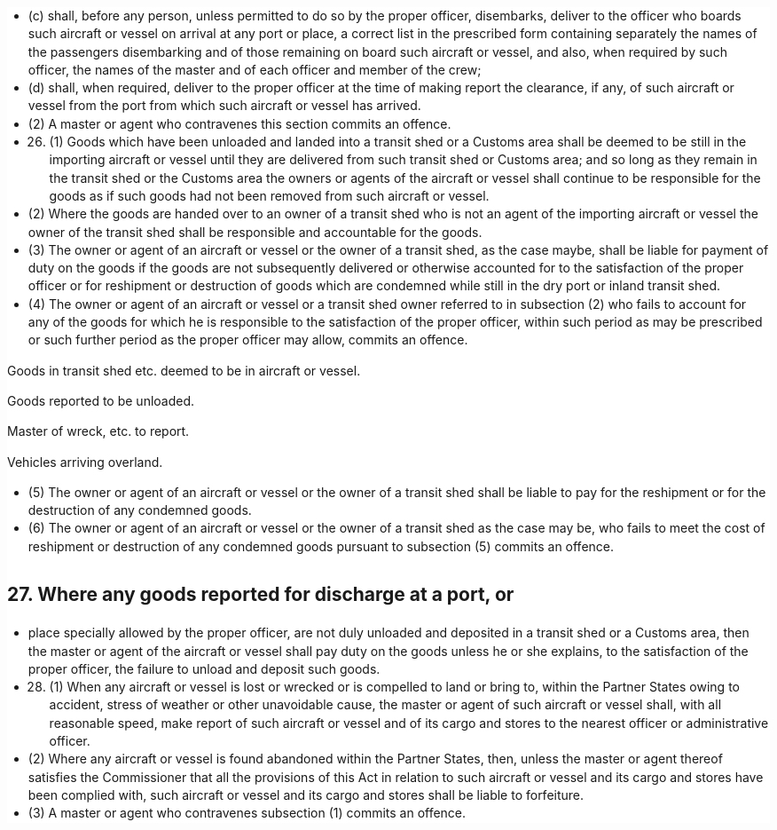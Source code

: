 - (c) shall, before any person, unless permitted to do so by the  proper  officer,  disembarks,  deliver  to  the  officer who boards such aircraft or vessel on arrival at any port or place, a correct list in the prescribed form containing separately the names of the passengers disembarking and of those remaining on board such aircraft or vessel, and also, when required by such officer, the names of the master and of each officer and member of the crew;
- (d) shall, when required, deliver to the proper officer at the  time  of  making  report the  clearance,  if  any,  of such aircraft or vessel from the port from which such aircraft or vessel has arrived.
- (2) A master or agent who contravenes this section commits an offence.
- 26. (1) Goods which have been unloaded and landed into a transit shed or a Customs area shall be deemed to be still in the importing aircraft or vessel until they are delivered from such transit shed or Customs area; and so long as they remain in the transit  shed  or  the  Customs  area  the  owners  or  agents  of  the aircraft or vessel shall continue to be responsible for the goods as  if  such  goods  had  not  been  removed  from  such  aircraft  or vessel.
- (2) Where the  goods  are  handed  over  to  an  owner  of  a transit  shed  who  is  not  an  agent  of  the  importing  aircraft  or vessel  the  owner  of  the  transit  shed  shall  be  responsible  and accountable for the goods.
- (3) The  owner  or  agent  of  an  aircraft  or  vessel  or  the owner of a transit shed, as the case maybe, shall be liable for payment of duty on the goods if the goods are not subsequently delivered or otherwise accounted for to the satisfaction of the proper officer or for reshipment or destruction of goods which are condemned while still in the dry port or inland transit shed.
- (4) The owner or agent of an aircraft or vessel or a transit shed owner referred to in subsection (2)  who fails to account for  any  of  the  goods  for  which  he  is  responsible  to  the satisfaction of the proper officer, within such period as may be prescribed  or  such  further  period  as  the  proper  officer  may allow, commits an offence.

Goods in transit shed etc. deemed to be in aircraft or vessel.

Goods reported to be unloaded.

Master of wreck, etc. to report.

Vehicles arriving overland.

- (5) The owner or agent of an aircraft or vessel or the owner of a transit shed shall be liable to pay for the reshipment or for the destruction of any condemned goods.
- (6) The owner or agent of an aircraft or vessel or the owner of a transit shed as the case may be, who fails to meet the cost of reshipment or destruction of any condemned goods pursuant to subsection (5) commits an offence.

## 27. Where any goods reported for discharge at a port, or

- place specially allowed by the proper officer, are not duly unloaded and deposited in a transit shed or a Customs area, then the master or agent of the aircraft or vessel shall pay duty on the goods unless he or she explains, to the satisfaction of the proper officer, the failure to unload and deposit such goods.
- 28. (1) When any aircraft or vessel is lost or wrecked or is compelled to land or bring to, within the Partner States owing to accident, stress of weather or other unavoidable cause, the master or agent of such aircraft or vessel shall, with all reasonable speed, make report of such aircraft or vessel and of its cargo and stores to the nearest officer or administrative officer.
- (2) Where  any  aircraft  or  vessel  is  found  abandoned within the Partner States, then, unless the master or agent thereof satisfies the Commissioner that all the provisions of this Act in relation to such aircraft or vessel and  its cargo and stores have been complied with, such aircraft or vessel and its cargo and stores shall be liable to forfeiture.
- (3) A master or agent who contravenes subsection (1) commits an offence.
